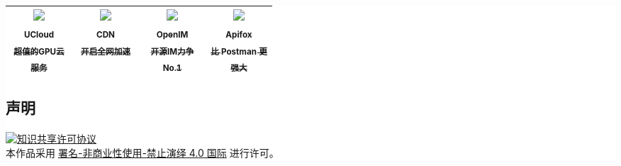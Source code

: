 
<table>
  <thead>
    <tr>
      <th align="center" style="width: 80px;">
        <a href="https://www.compshare.cn/?utm_term=logo&utm_campaign=hellogithub&utm_source=otherdsp&utm_medium=display&ytag=logo_hellogithub_otherdsp_display">
          <img src="https://raw.githubusercontent.com/521xueweihan/img_logo/master/logo/ucloud.png" width="60px"><br>
          <sub>UCloud</sub><br>
          <sub>超值的GPU云服务</sub>
        </a>
      </th>
      <th align="center" style="width: 80px;">
        <a href="https://www.upyun.com/?from=hellogithub">
          <img src="https://raw.githubusercontent.com/521xueweihan/img_logo/master/logo/upyun.png" width="60px"><br>
          <sub>CDN</sub><br>
          <sub>开启全网加速</sub>
        </a>
      </th>
      <th align="center" style="width: 80px;">
        <a href="https://github.com/OpenIMSDK/Open-IM-Server">
          <img src="https://raw.githubusercontent.com/521xueweihan/img_logo/master/logo/im.png" width="60px"><br>
          <sub>OpenIM</sub><br>
          <sub>开源IM力争No.1</sub>
        </a>
      </th>
      <th align="center" style="width: 80px;">
        <a href="https://apifox.cn/a103hello">
          <img src="https://raw.githubusercontent.com/521xueweihan/img_logo/master/logo/apifox.png" width="60px"><br>
          <sub>Apifox</sub><br>
          <sub>比 Postman 更强大</sub>
        </a>
      </th>
    </tr>
  </thead>
</table>


## 声明
<a rel="license" href="https://creativecommons.org/licenses/by-nc-nd/4.0/deed.zh"><img alt="知识共享许可协议" style="border-width: 0" src="https://licensebuttons.net/l/by-nc-nd/4.0/88x31.png"></a><br>本作品采用 <a rel="license" href="https://creativecommons.org/licenses/by-nc-nd/4.0/deed.zh">署名-非商业性使用-禁止演绎 4.0 国际</a> 进行许可。
